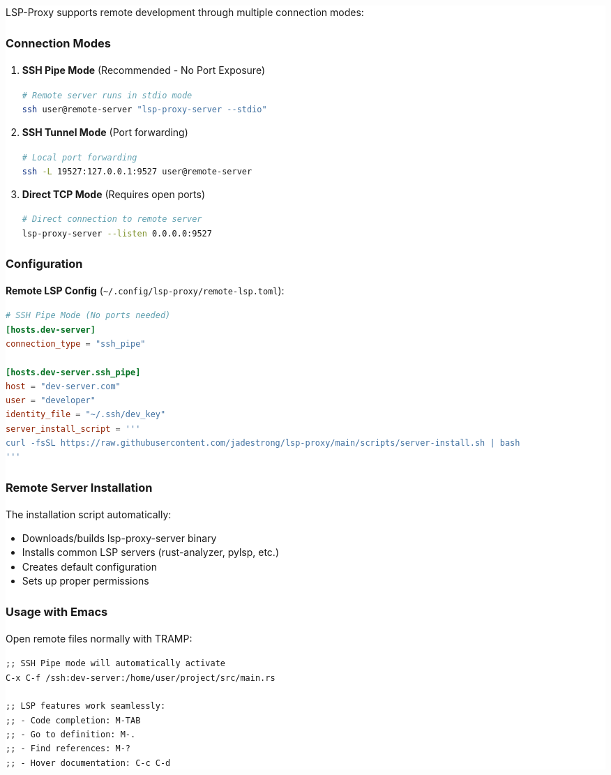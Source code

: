 LSP-Proxy supports remote development through multiple connection modes:

### Connection Modes

1. **SSH Pipe Mode** (Recommended - No Port Exposure)
   ```bash
   # Remote server runs in stdio mode
   ssh user@remote-server "lsp-proxy-server --stdio"
   ```

2. **SSH Tunnel Mode** (Port forwarding)
   ```bash
   # Local port forwarding
   ssh -L 19527:127.0.0.1:9527 user@remote-server
   ```

3. **Direct TCP Mode** (Requires open ports)
   ```bash
   # Direct connection to remote server
   lsp-proxy-server --listen 0.0.0.0:9527
   ```

### Configuration

**Remote LSP Config** (`~/.config/lsp-proxy/remote-lsp.toml`):
```toml
# SSH Pipe Mode (No ports needed)
[hosts.dev-server]
connection_type = "ssh_pipe"

[hosts.dev-server.ssh_pipe]
host = "dev-server.com"
user = "developer"
identity_file = "~/.ssh/dev_key"
server_install_script = '''
curl -fsSL https://raw.githubusercontent.com/jadestrong/lsp-proxy/main/scripts/server-install.sh | bash
'''
```

### Remote Server Installation

The installation script automatically:
- Downloads/builds lsp-proxy-server binary
- Installs common LSP servers (rust-analyzer, pylsp, etc.)
- Creates default configuration
- Sets up proper permissions

### Usage with Emacs

Open remote files normally with TRAMP:
```elisp
;; SSH Pipe mode will automatically activate
C-x C-f /ssh:dev-server:/home/user/project/src/main.rs

;; LSP features work seamlessly:
;; - Code completion: M-TAB
;; - Go to definition: M-.
;; - Find references: M-?
;; - Hover documentation: C-c C-d
```
